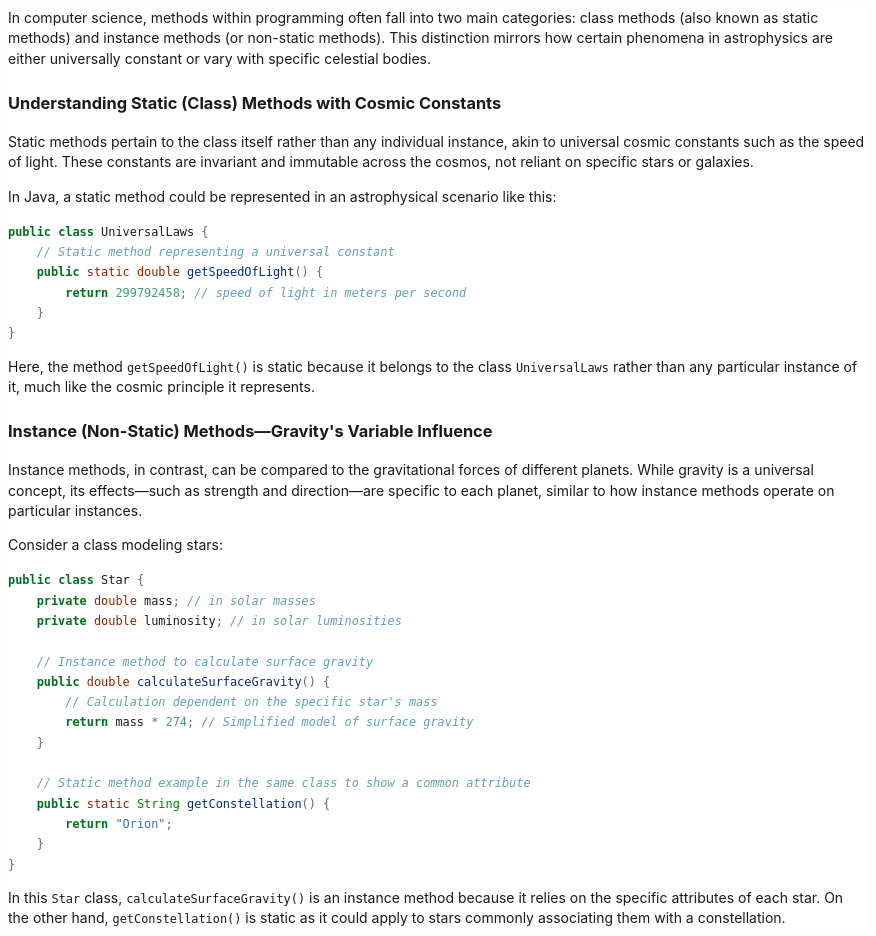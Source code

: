 In computer science, methods within programming often fall into two main categories: class methods (also known as static methods) and instance methods (or non-static methods). This distinction mirrors how certain phenomena in astrophysics are either universally constant or vary with specific celestial bodies.

### Understanding Static (Class) Methods with Cosmic Constants

Static methods pertain to the class itself rather than any individual instance, akin to universal cosmic constants such as the speed of light. These constants are invariant and immutable across the cosmos, not reliant on specific stars or galaxies.

In Java, a static method could be represented in an astrophysical scenario like this:

```java
public class UniversalLaws {
    // Static method representing a universal constant
    public static double getSpeedOfLight() {
        return 299792458; // speed of light in meters per second
    }
}
```

Here, the method `getSpeedOfLight()` is static because it belongs to the class `UniversalLaws` rather than any particular instance of it, much like the cosmic principle it represents.

### Instance (Non-Static) Methods—Gravity's Variable Influence

Instance methods, in contrast, can be compared to the gravitational forces of different planets. While gravity is a universal concept, its effects—such as strength and direction—are specific to each planet, similar to how instance methods operate on particular instances.

Consider a class modeling stars:

```java
public class Star {
    private double mass; // in solar masses
    private double luminosity; // in solar luminosities

    // Instance method to calculate surface gravity
    public double calculateSurfaceGravity() {
        // Calculation dependent on the specific star's mass
        return mass * 274; // Simplified model of surface gravity
    }

    // Static method example in the same class to show a common attribute
    public static String getConstellation() {
        return "Orion";
    }
}
```

In this `Star` class, `calculateSurfaceGravity()` is an instance method because it relies on the specific attributes of each star. On the other hand, `getConstellation()` is static as it could apply to stars commonly associating them with a constellation.
